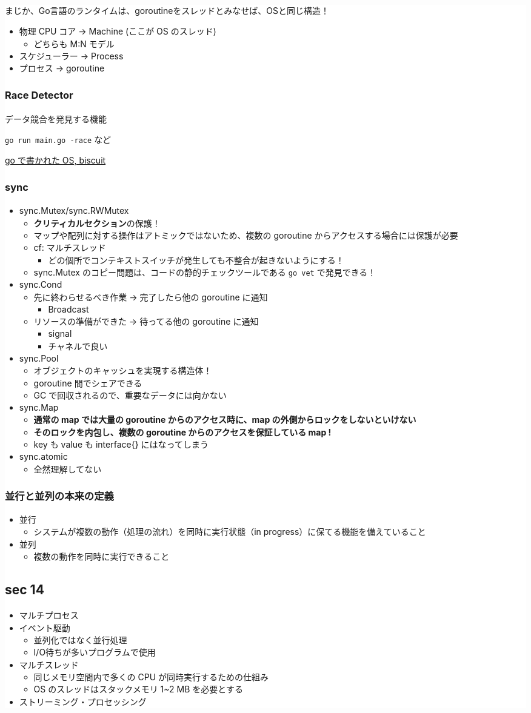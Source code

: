 まじか、Go言語のランタイムは、goroutineをスレッドとみなせば、OSと同じ構造！

- 物理 CPU コア → Machine (ここが OS のスレッド)
  - どちらも M:N モデル
- スケジューラー → Process
- プロセス → goroutine

### Race Detector

データ競合を発見する機能

`go run main.go -race` など

[go で書かれた OS, biscuit](https://github.com/mit-pdos/biscuit)

### sync

- sync.Mutex/sync.RWMutex
  - **クリティカルセクション**の保護！
  - マップや配列に対する操作はアトミックではないため、複数の goroutine からアクセスする場合には保護が必要
  - cf: マルチスレッド
    - どの個所でコンテキストスイッチが発生しても不整合が起きないようにする！
  - sync.Mutex のコピー問題は、コードの静的チェックツールである `go vet` で発見できる！
- sync.Cond
  - 先に終わらせるべき作業 → 完了したら他の goroutine に通知
    - Broadcast
  - リソースの準備ができた → 待ってる他の goroutine に通知
    - signal
    - チャネルで良い
- sync.Pool
  - オブジェクトのキャッシュを実現する構造体！
  - goroutine 間でシェアできる
  - GC で回収されるので、重要なデータには向かない
- sync.Map
  - **通常の map では大量の goroutine からのアクセス時に、map の外側からロックをしないといけない**
  - **そのロックを内包し、複数の goroutine からのアクセスを保証している map !**
  - key も value も interface{} にはなってしまう
- sync.atomic
  - 全然理解してない

### 並行と並列の本来の定義

- 並行
  - システムが複数の動作（処理の流れ）を同時に実行状態（in progress）に保てる機能を備えていること
- 並列
  - 複数の動作を同時に実行できること

## sec 14

- マルチプロセス
- イベント駆動
  - 並列化ではなく並行処理
  - I/O待ちが多いプログラムで使用
- マルチスレッド
  - 同じメモリ空間内で多くの CPU が同時実行するための仕組み
  - OS のスレッドはスタックメモリ 1~2 MB を必要とする
- ストリーミング・プロセッシング
